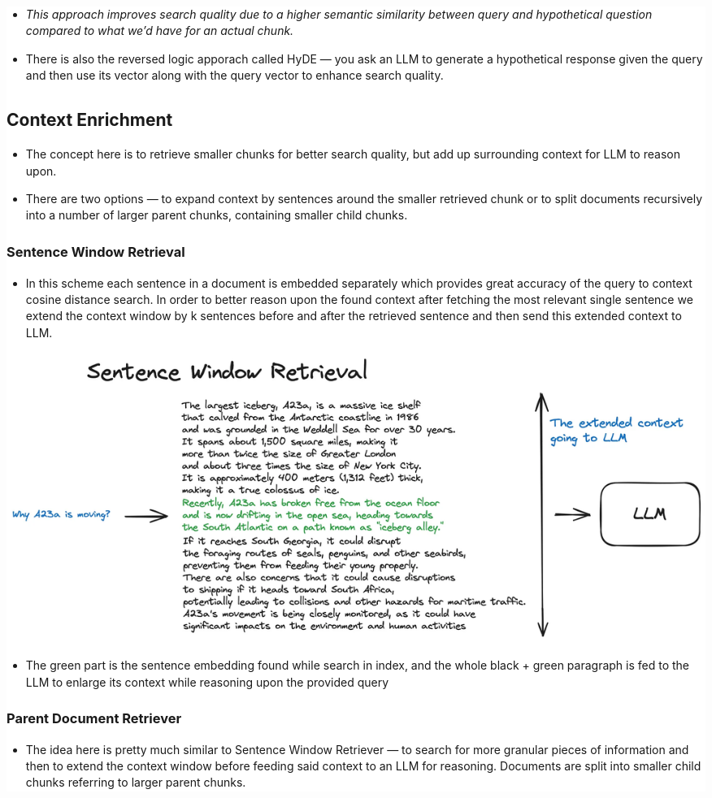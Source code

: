- *This approach improves search quality due to a higher semantic similarity between query and hypothetical question compared to what we’d have for an actual chunk.*

- There is also the reversed logic apporach called HyDE — you ask an LLM to generate a hypothetical response given the query and then use its vector along with the query vector to enhance search quality.

## Context Enrichment

- The concept here is to retrieve smaller chunks for better search quality, but add up surrounding context for LLM to reason upon.

- There are two options — to expand context by sentences around the smaller retrieved chunk or to split documents recursively into a number of larger parent chunks, containing smaller child chunks.

### Sentence Window Retrieval

- In this scheme each sentence in a document is embedded separately which provides great accuracy of the query to context cosine distance search.
In order to better reason upon the found context after fetching the most relevant single sentence we extend the context window by k sentences before and after the retrieved sentence and then send this extended context to LLM.

![SWR](sources/image-5.png)

- The green part is the sentence embedding found while search in index, and the whole black + green paragraph is fed to the LLM to enlarge its context while reasoning upon the provided query

### Parent Document Retriever

- The idea here is pretty much similar to Sentence Window Retriever — to search for more granular pieces of information and then to extend the context window before feeding said context to an LLM for reasoning. Documents are split into smaller child chunks referring to larger parent chunks.
